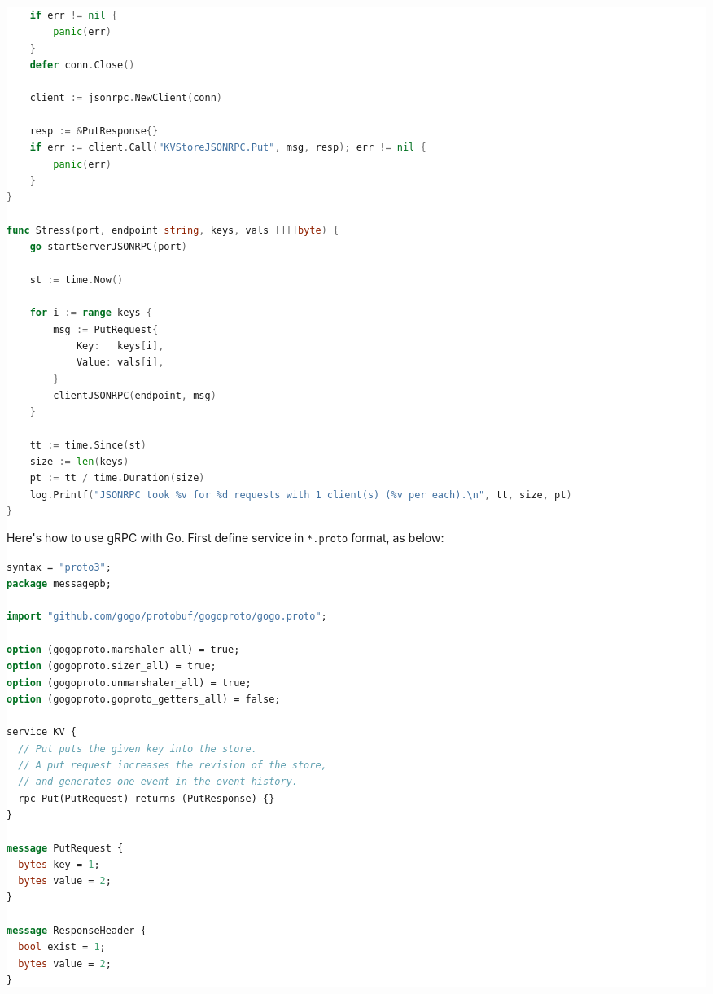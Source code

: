 ```go
	if err != nil {
		panic(err)
	}
	defer conn.Close()

	client := jsonrpc.NewClient(conn)

	resp := &PutResponse{}
	if err := client.Call("KVStoreJSONRPC.Put", msg, resp); err != nil {
		panic(err)
	}
}

func Stress(port, endpoint string, keys, vals [][]byte) {
	go startServerJSONRPC(port)

	st := time.Now()

	for i := range keys {
		msg := PutRequest{
			Key:   keys[i],
			Value: vals[i],
		}
		clientJSONRPC(endpoint, msg)
	}

	tt := time.Since(st)
	size := len(keys)
	pt := tt / time.Duration(size)
	log.Printf("JSONRPC took %v for %d requests with 1 client(s) (%v per each).\n", tt, size, pt)
}

```

Here's how to use gRPC with Go. First define service in `*.proto` format, as below:

```proto
syntax = "proto3";
package messagepb;

import "github.com/gogo/protobuf/gogoproto/gogo.proto";

option (gogoproto.marshaler_all) = true;
option (gogoproto.sizer_all) = true;
option (gogoproto.unmarshaler_all) = true;
option (gogoproto.goproto_getters_all) = false;

service KV {
  // Put puts the given key into the store.
  // A put request increases the revision of the store,
  // and generates one event in the event history.
  rpc Put(PutRequest) returns (PutResponse) {}
}

message PutRequest {
  bytes key = 1;
  bytes value = 2;
}

message ResponseHeader {
  bool exist = 1;
  bytes value = 2;
}

```